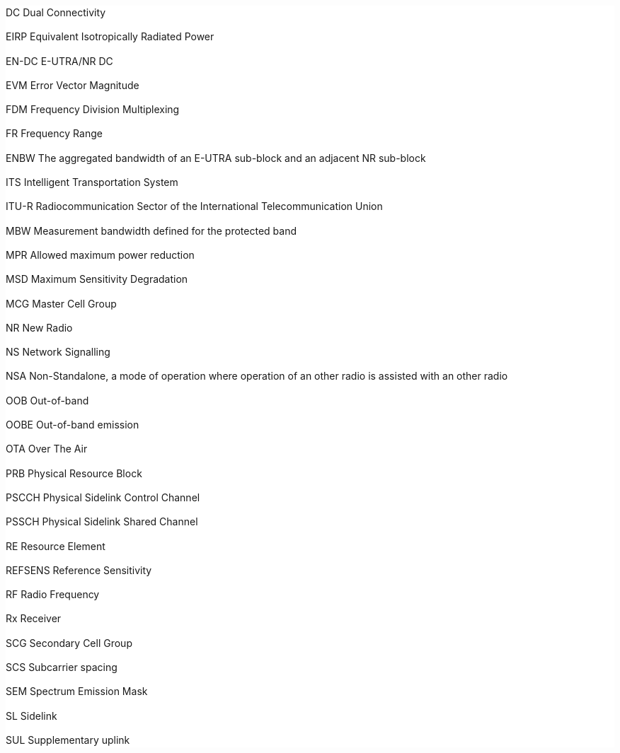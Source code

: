 DC Dual Connectivity

EIRP Equivalent Isotropically Radiated Power

EN-DC E-UTRA/NR DC

EVM Error Vector Magnitude

FDM Frequency Division Multiplexing

FR Frequency Range

ENBW The aggregated bandwidth of an E-UTRA sub-block and an adjacent NR
sub-block

ITS Intelligent Transportation System

ITU-R Radiocommunication Sector of the International Telecommunication
Union

MBW Measurement bandwidth defined for the protected band

MPR Allowed maximum power reduction

MSD Maximum Sensitivity Degradation

MCG Master Cell Group

NR New Radio

NS Network Signalling

NSA Non-Standalone, a mode of operation where operation of an other
radio is assisted with an other radio

OOB Out-of-band

OOBE Out-of-band emission

OTA Over The Air

PRB Physical Resource Block

PSCCH Physical Sidelink Control Channel

PSSCH Physical Sidelink Shared Channel

RE Resource Element

REFSENS Reference Sensitivity

RF Radio Frequency

Rx Receiver

SCG Secondary Cell Group

SCS Subcarrier spacing

SEM Spectrum Emission Mask

SL Sidelink

SUL Supplementary uplink

